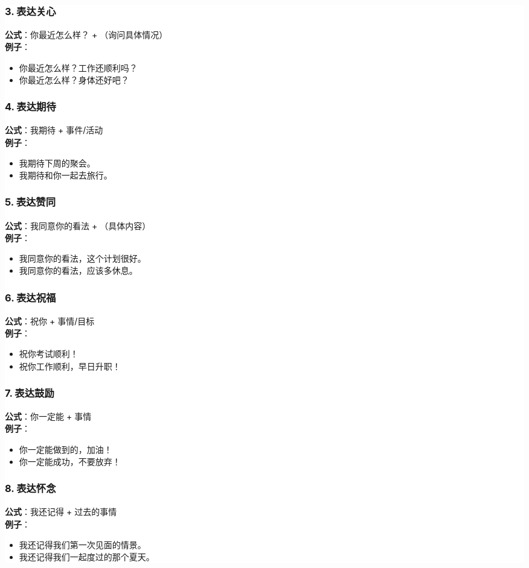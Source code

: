 ### 3. 表达关心
**公式**：你最近怎么样？ + （询问具体情况）  
**例子**：
- 你最近怎么样？工作还顺利吗？
- 你最近怎么样？身体还好吧？

### 4. 表达期待
**公式**：我期待 + 事件/活动  
**例子**：
- 我期待下周的聚会。
- 我期待和你一起去旅行。

### 5. 表达赞同
**公式**：我同意你的看法 + （具体内容）  
**例子**：
- 我同意你的看法，这个计划很好。
- 我同意你的看法，应该多休息。

### 6. 表达祝福
**公式**：祝你 + 事情/目标  
**例子**：
- 祝你考试顺利！
- 祝你工作顺利，早日升职！

### 7. 表达鼓励
**公式**：你一定能 + 事情  
**例子**：
- 你一定能做到的，加油！
- 你一定能成功，不要放弃！

### 8. 表达怀念
**公式**：我还记得 + 过去的事情  
**例子**：
- 我还记得我们第一次见面的情景。
- 我还记得我们一起度过的那个夏天。